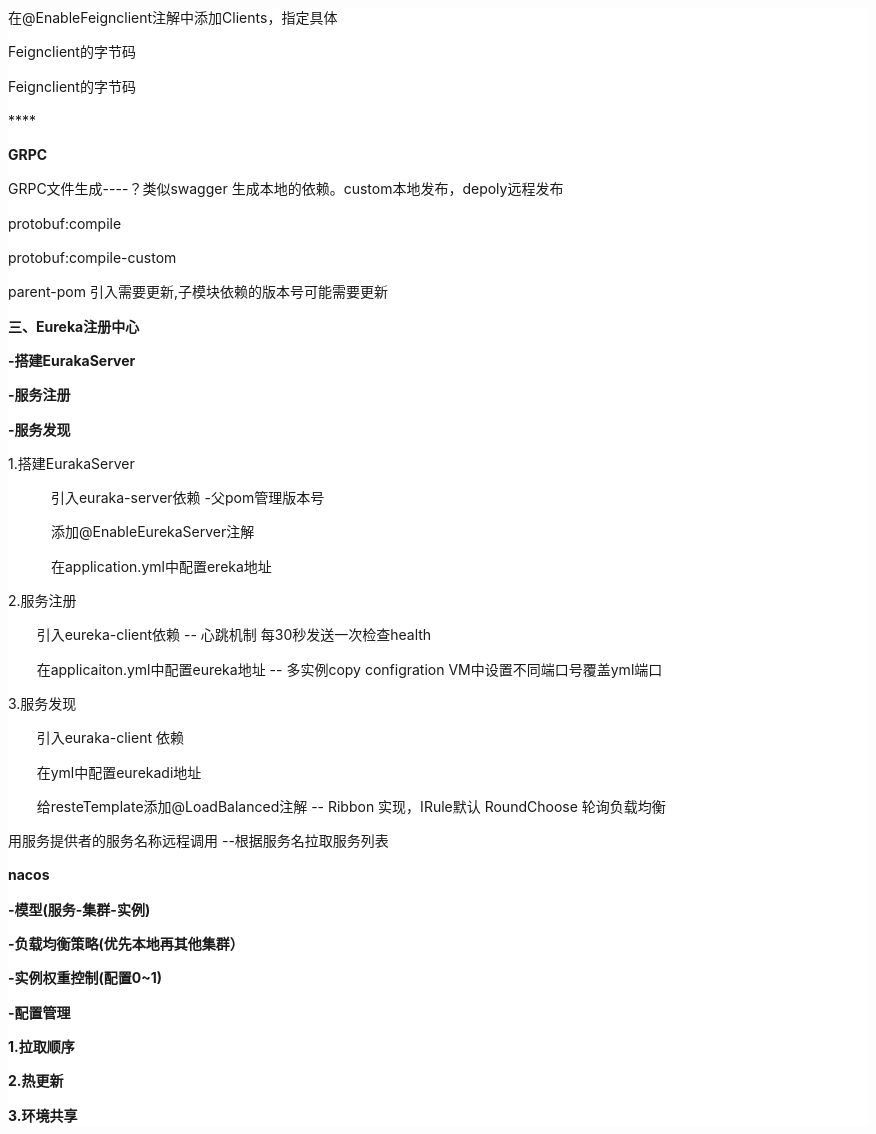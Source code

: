 在@EnableFeignclient注解中添加Clients，指定具体

Feignclient的字节码

Feignclient的字节码

<a name="u0qk-1653355097344"></a>****                                                                                                                                                                                                                                                                                                                                                                                                                                                                                                                                                                                                                                                                                                                                                                                                                                                                                                                                                                                                                                                                                                                                                                                                                                                                                                                                                                                                                                                                                                                                                                                                                                                                                                                                                                                                                                                                                                                                                                                     

<a name="dtxs-1653355097345"></a>**GRPC**

GRPC文件生成----？类似swagger 生成本地的依赖。custom本地发布，depoly远程发布

protobuf:compile

protobuf:compile-custom

<a name="diru-1653548408293"></a>parent-pom 引入需要更新,子模块依赖的版本号可能需要更新

<a name="mrfv-1653492996885"></a>**三、Eureka注册中心**

<a name="kukd-1699482942972"></a>**-搭建EurakaServer**

<a name="lnru-1699482948466"></a>**-服务注册**

<a name="jnwk-1699482952257"></a>**-服务发现**

1\.搭建EurakaServer

`      `引入euraka-server依赖  -父pom管理版本号

`      `添加@EnableEurekaServer注解

`      `在application.yml中配置ereka地址

2\.服务注册

`    `引入eureka-client依赖                -- 心跳机制 每30秒发送一次检查health

`    `在applicaiton.yml中配置eureka地址  -- 多实例copy configration VM中设置不同端口号覆盖yml端口

3\.服务发现

`    `引入euraka-client 依赖

`    `在yml中配置eurekadi地址

`    `给resteTemplate添加@LoadBalanced注解  -- Ribbon 实现，IRule默认 RoundChoose 轮询负载均衡

<a name="ezip-1653493112957"></a>    用服务提供者的服务名称远程调用      --根据服务名拉取服务列表

<a name="hsv3-1663868992842"></a>**nacos**

<a name="xsar-1699483263729"></a>**-模型(服务-集群-实例)**

<a name="lbm1-1699483268112"></a>**-负载均衡策略(优先本地再其他集群）**

<a name="xc60-1699483339060"></a>**-实例权重控制(配置0~1)**

<a name="1trg-1699483392079"></a>**-配置管理**

<a name="ooyn-1699483438704"></a>**1.拉取顺序**

<a name="d0dx-1699483445866"></a>**2.热更新**

<a name="bsav-1699483462085"></a>**3.环境共享**
